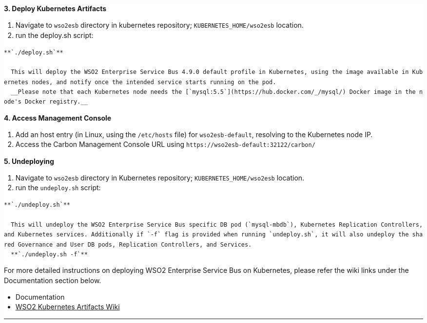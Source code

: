 **3. Deploy Kubernetes Artifacts**
  1. Navigate to `wso2esb` directory in kubernetes repository; `KUBERNETES_HOME/wso2esb` location.
  2. run the deploy.sh script:

    **`./deploy.sh`**

      This will deploy the WSO2 Enterprise Service Bus 4.9.0 default profile in Kubernetes, using the image available in Kubernetes nodes, and notify once the intended service starts running on the pod.
      __Please note that each Kubernetes node needs the [`mysql:5.5`](https://hub.docker.com/_/mysql/) Docker image in the node's Docker registry.__

**4. Access Management Console**
  1. Add an host entry (in Linux, using the `/etc/hosts` file) for `wso2esb-default`, resolving to the Kubernetes node IP.
  2. Access the Carbon Management Console URL using `https://wso2esb-default:32122/carbon/`

**5. Undeploying**
  1. Navigate to `wso2esb` directory in Kubernetes repository; `KUBERNETES_HOME/wso2esb` location.
  2. run the `undeploy.sh` script:

    **`./undeploy.sh`**

      This will undeploy the WSO2 Enterprise Service Bus specific DB pod (`mysql-mbdb`), Kubernetes Replication Controllers, and Kubernetes services. Additionally if `-f` flag is provided when running `undeploy.sh`, it will also undeploy the shared Governance and User DB pods, Replication Controllers, and Services.
      **`./undeploy.sh -f`**

For more detailed instructions on deploying WSO2 Enterprise Service Bus on Kubernetes, please refer the wiki links under the Documentation section below.

* Documentation
* [WSO2 Kubernetes Artifacts Wiki](https://docs.wso2.com/display/KA100/WSO2+Kubernetes+Artifacts)

-----------------------------------------------------------------------------------------------
